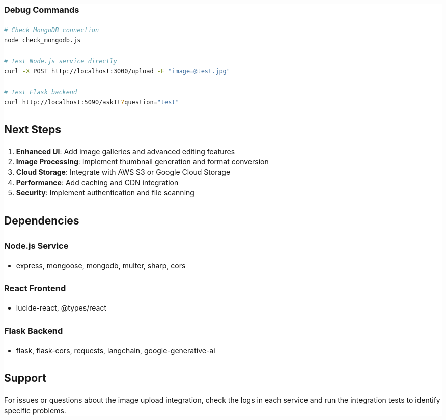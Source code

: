 ### Debug Commands

```bash
# Check MongoDB connection
node check_mongodb.js

# Test Node.js service directly
curl -X POST http://localhost:3000/upload -F "image=@test.jpg"

# Test Flask backend
curl http://localhost:5090/askIt?question="test"
```

## Next Steps

1. **Enhanced UI**: Add image galleries and advanced editing features
2. **Image Processing**: Implement thumbnail generation and format conversion
3. **Cloud Storage**: Integrate with AWS S3 or Google Cloud Storage
4. **Performance**: Add caching and CDN integration
5. **Security**: Implement authentication and file scanning

## Dependencies

### Node.js Service

- express, mongoose, mongodb, multer, sharp, cors

### React Frontend

- lucide-react, @types/react

### Flask Backend

- flask, flask-cors, requests, langchain, google-generative-ai

## Support

For issues or questions about the image upload integration, check the logs in each service and run the integration tests to identify specific problems.
